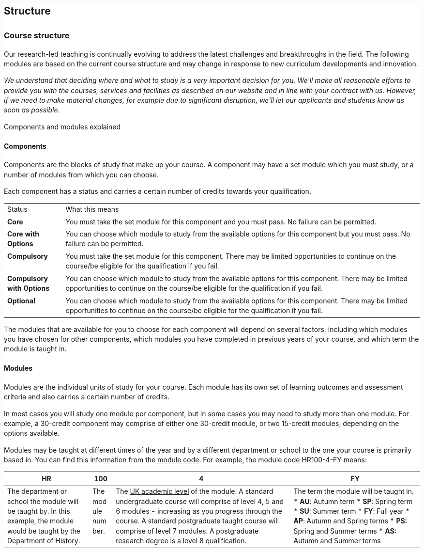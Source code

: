 ## Structure

### Course structure

Our research-led teaching is continually evolving to address the latest challenges and breakthroughs in the field. The following modules are based on the current course structure and may change in response to new curriculum developments and innovation.

*We understand that deciding where and what to study is a very important decision for you. We'll make all reasonable efforts to provide you with the courses, services and facilities as described on our website and in line with your contract with us. However, if we need to make material changes, for example due to significant disruption, we'll let our applicants and students know as soon as possible.*

Components and modules explained

#### Components

Components are the blocks of study that make up your course. A component may have a set module which you must study, or a number of modules from which you can choose.

Each component has a status and carries a certain number of credits towards your qualification.

|  |  |
| --- | --- |
| Status | What this means |
| **Core** | You must take the set module for this component and you must pass. No failure can be permitted. |
| **Core with Options** | You can choose which module to study from the available options for this component but you must pass. No failure can be permitted. |
| **Compulsory** | You must take the set module for this component. There may be limited opportunities to continue on the course/be eligible for the qualification if you fail. |
| **Compulsory with Options** | You can choose which module to study from the available options for this component. There may be limited opportunities to continue on the course/be eligible for the qualification if you fail. |
| **Optional** | You can choose which module to study from the available options for this component. There may be limited opportunities to continue on the course/be eligible for the qualification if you fail. |

The modules that are available for you to choose for each component will depend on several factors, including which modules you have chosen for other components, which modules you have completed in previous years of your course, and which term the module is taught in.

#### Modules

Modules are the individual units of study for your course. Each module has its own set of learning outcomes and assessment criteria and also carries a certain number of credits.

In most cases you will study one module per component, but in some cases you may need to study more than one module. For example, a 30-credit component may comprise of either one 30-credit module, or two 15-credit modules, depending on the options available.

Modules may be taught at different times of the year and by a different department or school to the one your course is primarily based in. You can find this information from the [module code](https://www1.essex.ac.uk/modules/codes.aspx). For example, the module code HR100-4-FY means:

| HR | 100 | 4 | FY |
| --- | --- | --- | --- |
| The department or school the module will be taught by.  In this example, the module would be taught by the Department of History. | The module number. | The [UK academic level](https://www.gov.uk/what-different-qualification-levels-mean/list-of-qualification-levels) of the module.  A standard undergraduate course will comprise of level 4, 5 and 6 modules - increasing as you progress through the course.  A standard postgraduate taught course will comprise of level 7 modules.  A postgraduate research degree is a level 8 qualification. | The term the module will be taught in.   * **AU**: Autumn term * **SP**: Spring term * **SU**: Summer term * **FY**: Full year * **AP**: Autumn and Spring terms * **PS:** Spring and Summer terms * **AS:** Autumn and Summer terms |
